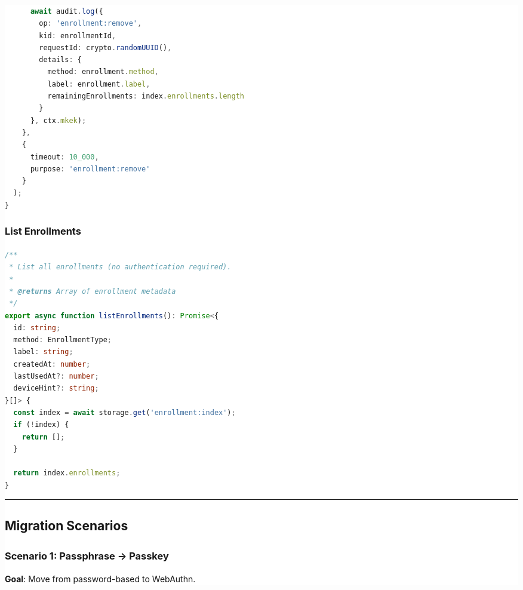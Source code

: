 ```typescript
      await audit.log({
        op: 'enrollment:remove',
        kid: enrollmentId,
        requestId: crypto.randomUUID(),
        details: {
          method: enrollment.method,
          label: enrollment.label,
          remainingEnrollments: index.enrollments.length
        }
      }, ctx.mkek);
    },
    {
      timeout: 10_000,
      purpose: 'enrollment:remove'
    }
  );
}
```

### List Enrollments

```typescript
/**
 * List all enrollments (no authentication required).
 *
 * @returns Array of enrollment metadata
 */
export async function listEnrollments(): Promise<{
  id: string;
  method: EnrollmentType;
  label: string;
  createdAt: number;
  lastUsedAt?: number;
  deviceHint?: string;
}[]> {
  const index = await storage.get('enrollment:index');
  if (!index) {
    return [];
  }

  return index.enrollments;
}
```

---

## Migration Scenarios

### Scenario 1: Passphrase → Passkey

**Goal**: Move from password-based to WebAuthn.
